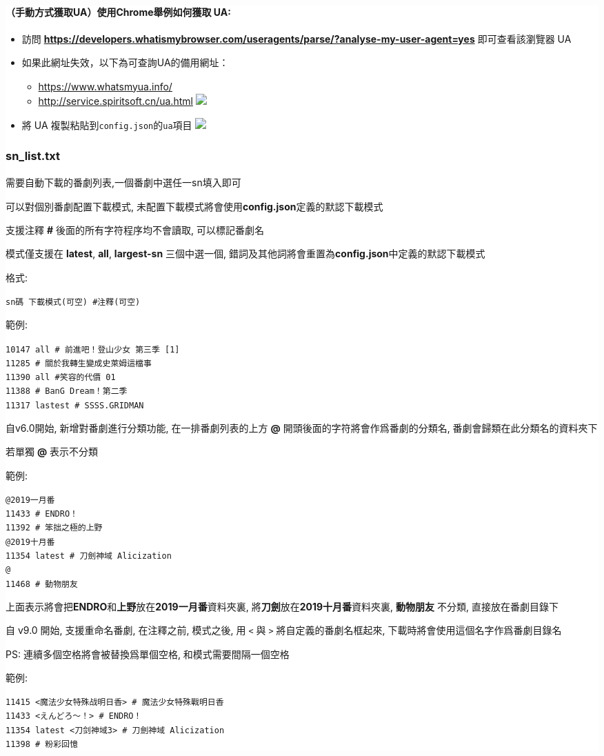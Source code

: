 #### （手動方式獲取UA）使用Chrome舉例如何獲取 UA:

 - 訪問 **https://developers.whatismybrowser.com/useragents/parse/?analyse-my-user-agent=yes** 即可查看該瀏覽器 UA
 - 如果此網址失效，以下為可查詢UA的備用網址：
    - https://www.whatsmyua.info/
    - http://service.spiritsoft.cn/ua.html
    ![](screenshot/how_to_get_my_ua.png)

 - 將 UA 複製粘貼到```config.json```的```ua```項目
    ![](screenshot/how_to_use_my_ua.png)

### sn_list.txt

需要自動下載的番劇列表,一個番劇中選任一sn填入即可

可以對個別番劇配置下載模式, 未配置下載模式將會使用**config.json**定義的默認下載模式

支援注釋 **#** 後面的所有字符程序均不會讀取, 可以標記番劇名

模式僅支援在 **latest**, **all**, **largest-sn** 三個中選一個, 錯詞及其他詞將會重置為**config.json**中定義的默認下載模式

格式:
```
sn碼 下載模式(可空) #注釋(可空)
```

範例:
```
10147 all # 前進吧！登山少女 第三季 [1]
11285 # 關於我轉生變成史萊姆這檔事
11390 all #笑容的代價 01
11388 # BanG Dream！第二季
11317 lastest # SSSS.GRIDMAN
```

自v6.0開始, 新增對番劇進行分類功能, 在一排番劇列表的上方 **@** 開頭後面的字符將會作爲番劇的分類名, 番劇會歸類在此分類名的資料夾下

若單獨 **@** 表示不分類

範例:
```
@2019一月番
11433 # ENDRO！
11392 # 笨拙之極的上野
@2019十月番
11354 latest # 刀劍神域 Alicization
@
11468 # 動物朋友
```
上面表示將會把**ENDRO**和**上野**放在**2019一月番**資料夾裏, 將**刀劍**放在**2019十月番**資料夾裏, **動物朋友** 不分類, 直接放在番劇目錄下

自 v9.0 開始, 支援重命名番劇, 在注釋之前, 模式之後, 用 ```<``` 與 ```>``` 將自定義的番劇名框起來, 下載時將會使用這個名字作爲番劇目錄名

PS: 連續多個空格將會被替換爲單個空格, 和模式需要間隔一個空格

範例:
```
11415 <魔法少女特殊战明日香> # 魔法少女特殊戰明日香
11433 <えんどろ～！> # ENDRO！
11354 latest <刀剑神域3> # 刀劍神域 Alicization
11398 # 粉彩回憶
```
